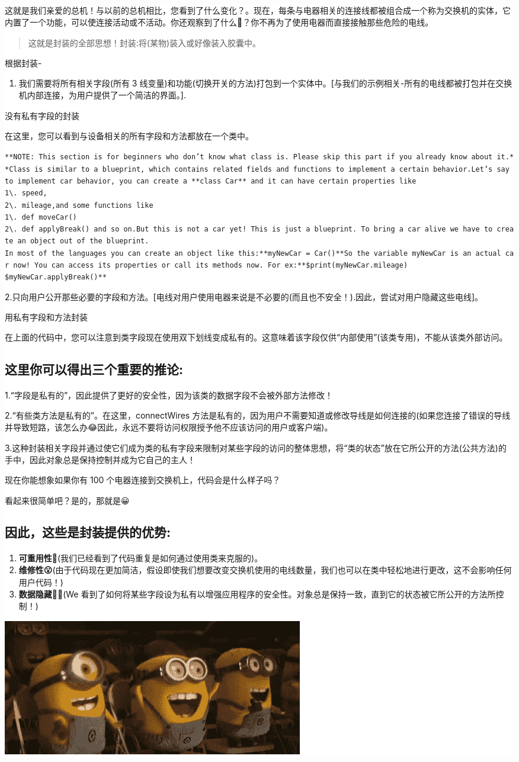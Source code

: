 这就是我们亲爱的总机！与以前的总机相比，您看到了什么变化？。现在，每条与电器相关的连接线都被组合成一个称为交换机的实体，它内置了一个功能，可以使连接活动或不活动。你还观察到了什么🤔？你不再为了使用电器而直接接触那些危险的电线。

> 这就是封装的全部思想！封装:将(某物)装入或好像装入胶囊中。

根据封装-

1.  我们需要将所有相关字段(所有 3 线变量)和功能(切换开关的方法)打包到一个实体中。[与我们的示例相关-所有的电线都被打包并在交换机内部连接，为用户提供了一个简洁的界面。].

没有私有字段的封装

在这里，您可以看到与设备相关的所有字段和方法都放在一个类中。

```
**NOTE: This section is for beginners who don’t know what class is. Please skip this part if you already know about it.**Class is similar to a blueprint, which contains related fields and functions to implement a certain behavior.Let’s say to implement car behavior, you can create a **class Car** and it can have certain properties like 
1\. speed,
2\. mileage,and some functions like
1\. def moveCar()
2\. def applyBreak() and so on.But this is not a car yet! This is just a blueprint. To bring a car alive we have to create an object out of the blueprint.
In most of the languages you can create an object like this:**myNewCar = Car()**So the variable myNewCar is an actual car now! You can access its properties or call its methods now. For ex:**$print(myNewCar.mileage)
$myNewCar.applyBreak()**
```

2.只向用户公开那些必要的字段和方法。[电线对用户使用电器来说是不必要的(而且也不安全！).因此，尝试对用户隐藏这些电线]。

用私有字段和方法封装

在上面的代码中，您可以注意到类字段现在使用双下划线变成私有的。这意味着该字段仅供“内部使用”(该类专用)，不能从该类外部访问。

## 这里你可以得出三个重要的推论:

1.“字段是私有的”，因此提供了更好的安全性，因为该类的数据字段不会被外部方法修改！

2.“有些类方法是私有的”。在这里，connectWires 方法是私有的，因为用户不需要知道或修改导线是如何连接的(如果您连接了错误的导线并导致短路，该怎么办😂因此，永远不要将访问权限授予他不应该访问的用户或客户端)。

3.这种封装相关字段并通过使它们成为类的私有字段来限制对某些字段的访问的整体思想，将“类的状态”放在它所公开的方法(公共方法)的手中，因此对象总是保持控制并成为它自己的主人！

现在你能想象如果你有 100 个电器连接到交换机上，代码会是什么样子吗？

看起来很简单吧？是的，那就是😀

## 因此，这些是封装提供的优势:

1.  **可重用性🤨**(我们已经看到了代码重复是如何通过使用类来克服的)。
2.  **维修性😮**(由于代码现在更加简洁，假设即使我们想要改变交换机使用的电线数量，我们也可以在类中轻松地进行更改，这不会影响任何用户代码！)
3.  **数据隐藏**🙆‍♂️(We 看到了如何将某些字段设为私有以增强应用程序的安全性。对象总是保持一致，直到它的状态被它所公开的方法所控制！)

![](img/d9cdc6b43c310c35b2c0a0d6ae944acc.png)
